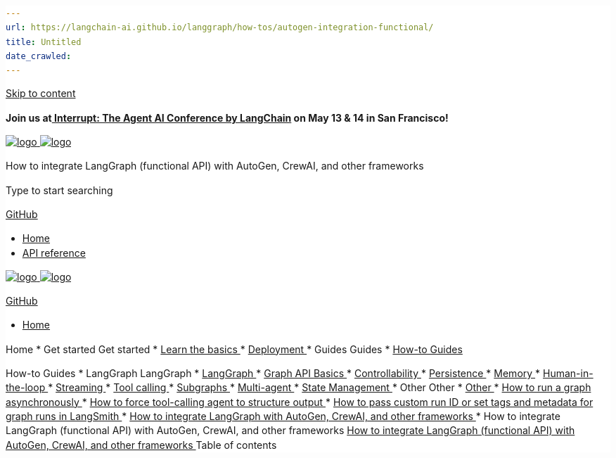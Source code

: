```yaml
---
url: https://langchain-ai.github.io/langgraph/how-tos/autogen-integration-functional/
title: Untitled
date_crawled: 
---
```


[ Skip to content ](https://langchain-ai.github.io/langgraph/how-tos/autogen-integration-functional/#how-to-integrate-langgraph-functional-api-with-autogen-crewai-and-other-frameworks)

**Join us at[ Interrupt: The Agent AI Conference by LangChain](https://interrupt.langchain.com/) on May 13 & 14 in San Francisco!**

[ ![logo](https://langchain-ai.github.io/langgraph/static/wordmark_dark.svg) ![logo](https://langchain-ai.github.io/langgraph/static/wordmark_light.svg) ](https://langchain-ai.github.io/langgraph/)

How to integrate LangGraph (functional API) with AutoGen, CrewAI, and other frameworks 

[ ](https://langchain-ai.github.io/langgraph/how-tos/autogen-integration-functional/?q= "Share")

Type to start searching

[ GitHub  ](https://github.com/langchain-ai/langgraph "Go to repository")

  * [ Home ](https://langchain-ai.github.io/langgraph/)
  * [ API reference ](https://langchain-ai.github.io/langgraph/reference/graphs/)



[ ![logo](https://langchain-ai.github.io/langgraph/static/wordmark_dark.svg) ![logo](https://langchain-ai.github.io/langgraph/static/wordmark_light.svg) ](https://langchain-ai.github.io/langgraph/)

[ GitHub  ](https://github.com/langchain-ai/langgraph "Go to repository")

  * [ Home  ](https://langchain-ai.github.io/langgraph/)

Home 
    * Get started  Get started 
      * [ Learn the basics  ](https://langchain-ai.github.io/langgraph/tutorials/introduction/)
      * [ Deployment  ](https://langchain-ai.github.io/langgraph/tutorials/deployment/)
    * Guides  Guides 
      * [ How-to Guides  ](https://langchain-ai.github.io/langgraph/how-tos/)

How-to Guides 
        * LangGraph  LangGraph 
          * [ LangGraph  ](https://langchain-ai.github.io/langgraph/how-tos#langgraph)
          * [ Graph API Basics  ](https://langchain-ai.github.io/langgraph/how-tos#graph-api-basics)
          * [ Controllability  ](https://langchain-ai.github.io/langgraph/how-tos#controllability)
          * [ Persistence  ](https://langchain-ai.github.io/langgraph/how-tos#persistence)
          * [ Memory  ](https://langchain-ai.github.io/langgraph/how-tos#memory)
          * [ Human-in-the-loop  ](https://langchain-ai.github.io/langgraph/how-tos#human-in-the-loop)
          * [ Streaming  ](https://langchain-ai.github.io/langgraph/how-tos#streaming)
          * [ Tool calling  ](https://langchain-ai.github.io/langgraph/how-tos#tool-calling)
          * [ Subgraphs  ](https://langchain-ai.github.io/langgraph/how-tos#subgraphs)
          * [ Multi-agent  ](https://langchain-ai.github.io/langgraph/how-tos#multi-agent)
          * [ State Management  ](https://langchain-ai.github.io/langgraph/how-tos#state-management)
          * Other  Other 
            * [ Other  ](https://langchain-ai.github.io/langgraph/how-tos#other)
            * [ How to run a graph asynchronously  ](https://langchain-ai.github.io/langgraph/how-tos/async/)
            * [ How to force tool-calling agent to structure output  ](https://langchain-ai.github.io/langgraph/how-tos/react-agent-structured-output/)
            * [ How to pass custom run ID or set tags and metadata for graph runs in LangSmith  ](https://langchain-ai.github.io/langgraph/how-tos/run-id-langsmith/)
            * [ How to integrate LangGraph with AutoGen, CrewAI, and other frameworks  ](https://langchain-ai.github.io/langgraph/how-tos/autogen-integration/)
            * How to integrate LangGraph (functional API) with AutoGen, CrewAI, and other frameworks  [ How to integrate LangGraph (functional API) with AutoGen, CrewAI, and other frameworks  ](https://langchain-ai.github.io/langgraph/how-tos/autogen-integration-functional/) Table of contents 